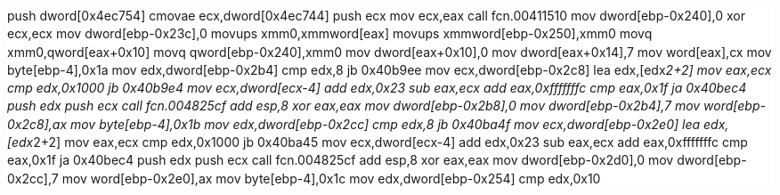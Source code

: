 push dword[0x4ec754]
cmovae ecx,dword[0x4ec744]
push ecx
mov ecx,eax
call fcn.00411510
mov dword[ebp-0x240],0
xor ecx,ecx
mov dword[ebp-0x23c],0
movups xmm0,xmmword[eax]
movups xmmword[ebp-0x250],xmm0
movq xmm0,qword[eax+0x10]
movq qword[ebp-0x240],xmm0
mov dword[eax+0x10],0
mov dword[eax+0x14],7
mov word[eax],cx
mov byte[ebp-4],0x1a
mov edx,dword[ebp-0x2b4]
cmp edx,8
jb 0x40b9ee
mov ecx,dword[ebp-0x2c8]
lea edx,[edx*2+2]
mov eax,ecx
cmp edx,0x1000
jb 0x40b9e4
mov ecx,dword[ecx-4]
add edx,0x23
sub eax,ecx
add eax,0xfffffffc
cmp eax,0x1f
ja 0x40bec4
push edx
push ecx
call fcn.004825cf
add esp,8
xor eax,eax
mov dword[ebp-0x2b8],0
mov dword[ebp-0x2b4],7
mov word[ebp-0x2c8],ax
mov byte[ebp-4],0x1b
mov edx,dword[ebp-0x2cc]
cmp edx,8
jb 0x40ba4f
mov ecx,dword[ebp-0x2e0]
lea edx,[edx*2+2]
mov eax,ecx
cmp edx,0x1000
jb 0x40ba45
mov ecx,dword[ecx-4]
add edx,0x23
sub eax,ecx
add eax,0xfffffffc
cmp eax,0x1f
ja 0x40bec4
push edx
push ecx
call fcn.004825cf
add esp,8
xor eax,eax
mov dword[ebp-0x2d0],0
mov dword[ebp-0x2cc],7
mov word[ebp-0x2e0],ax
mov byte[ebp-4],0x1c
mov edx,dword[ebp-0x254]
cmp edx,0x10

[similar_1_ref]: /report/fcn.0040ab30@27ac6b5c7fa1ad11790cdc733c25a701
[similar_2_ref]: /report/fcn.00497a40@7453c96a6fbd42ec690b8deb53eafcba
[similar_3_ref]: /report/fcn.10144da0@2585b133c2e70968905cce13b1fc2654
[similar_4_ref]: /report/fcn.10bd17cf@89dc67d2f980e8488f97b1bf8cb24258
[similar_5_ref]: /report/fcn.0041b660@3e981d1767f44f5fe2446a49ffe52f4e
[virustotal_ref]: https://www.virustotal.com/gui/file/27ac6b5c7fa1ad11790cdc733c25a701